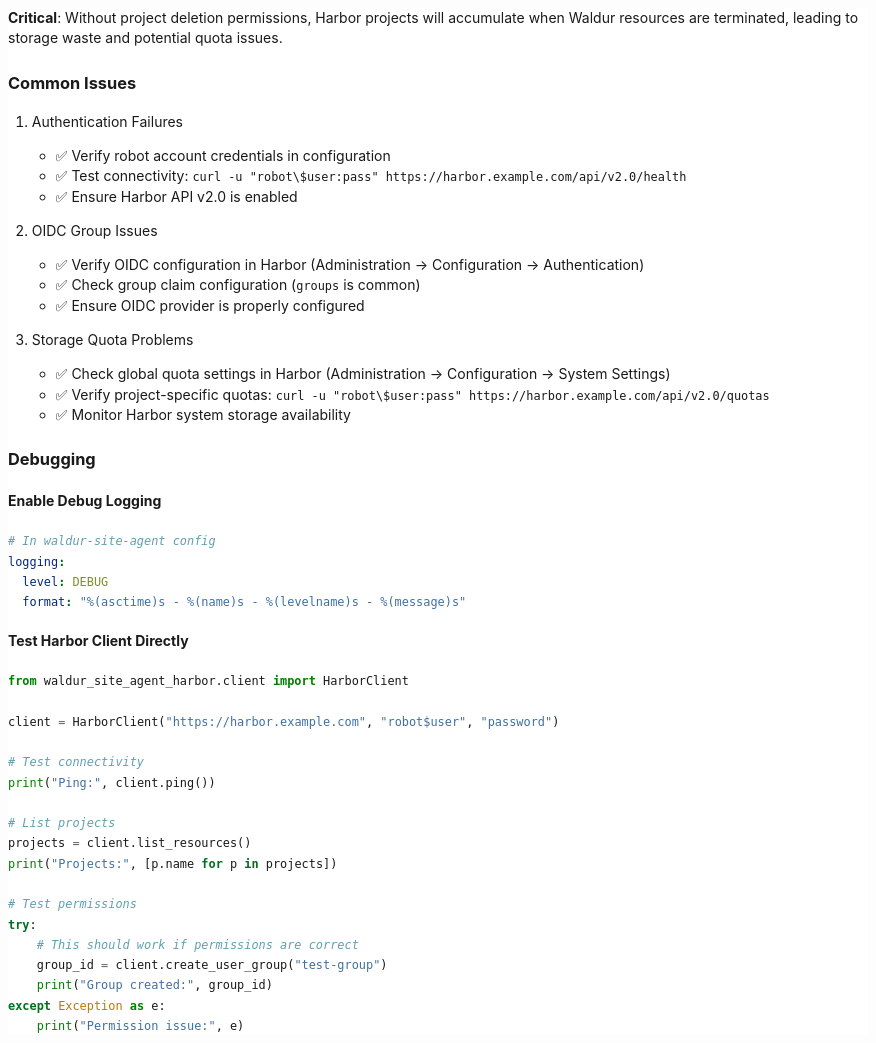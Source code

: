 **Critical**: Without project deletion permissions, Harbor projects will accumulate when Waldur resources
are terminated, leading to storage waste and potential quota issues.

### Common Issues

1. Authentication Failures
   - ✅ Verify robot account credentials in configuration
   - ✅ Test connectivity: `curl -u "robot\$user:pass" https://harbor.example.com/api/v2.0/health`
   - ✅ Ensure Harbor API v2.0 is enabled

2. OIDC Group Issues
   - ✅ Verify OIDC configuration in Harbor (Administration → Configuration → Authentication)
   - ✅ Check group claim configuration (`groups` is common)
   - ✅ Ensure OIDC provider is properly configured

3. Storage Quota Problems
   - ✅ Check global quota settings in Harbor (Administration → Configuration → System Settings)
   - ✅ Verify project-specific quotas: `curl -u "robot\$user:pass" https://harbor.example.com/api/v2.0/quotas`
   - ✅ Monitor Harbor system storage availability

### Debugging

#### Enable Debug Logging

```yaml
# In waldur-site-agent config
logging:
  level: DEBUG
  format: "%(asctime)s - %(name)s - %(levelname)s - %(message)s"
```

#### Test Harbor Client Directly

```python
from waldur_site_agent_harbor.client import HarborClient

client = HarborClient("https://harbor.example.com", "robot$user", "password")

# Test connectivity
print("Ping:", client.ping())

# List projects
projects = client.list_resources()
print("Projects:", [p.name for p in projects])

# Test permissions
try:
    # This should work if permissions are correct
    group_id = client.create_user_group("test-group")
    print("Group created:", group_id)
except Exception as e:
    print("Permission issue:", e)
```
